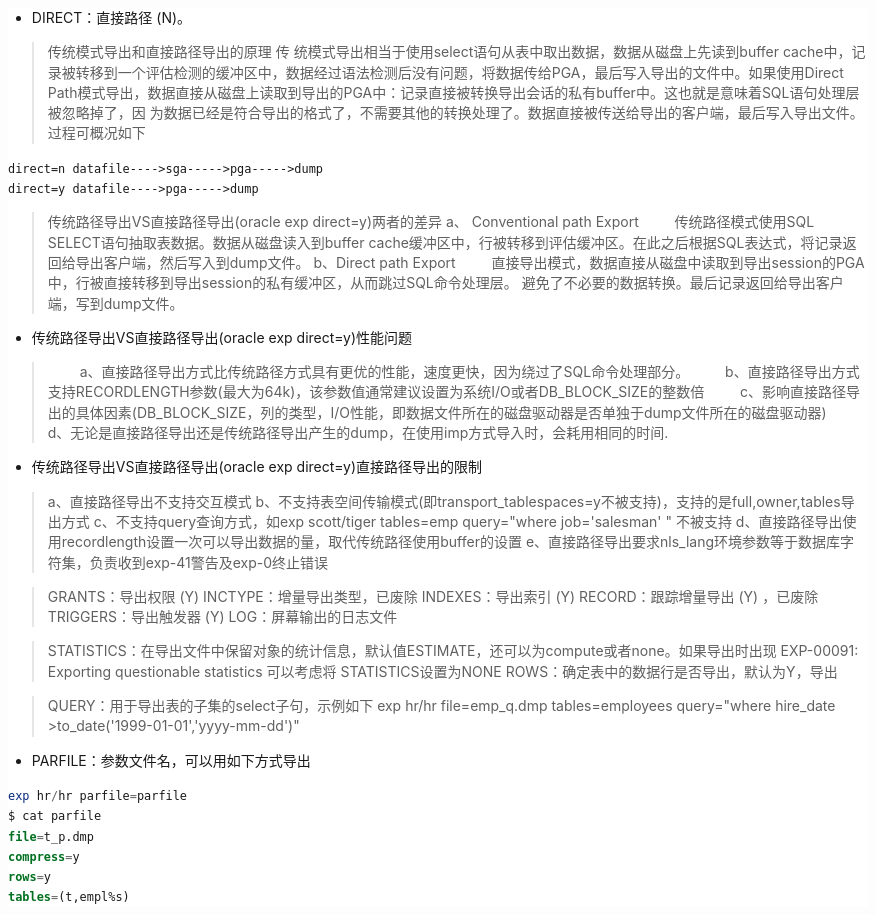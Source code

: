 * DIRECT：直接路径 (N)。
>传统模式导出和直接路径导出的原理
传 统模式导出相当于使用select语句从表中取出数据，数据从磁盘上先读到buffer cache中，记录被转移到一个评估检测的缓冲区中，数据经过语法检测后没有问题，将数据传给PGA，最后写入导出的文件中。如果使用Direct Path模式导出，数据直接从磁盘上读取到导出的PGA中：记录直接被转换导出会话的私有buffer中。这也就是意味着SQL语句处理层被忽略掉了，因 为数据已经是符合导出的格式了，不需要其他的转换处理了。数据直接被传送给导出的客户端，最后写入导出文件。过程可概况如下
```shell
direct=n datafile---->sga----->pga----->dump
direct=y datafile---->pga----->dump
```
>传统路径导出VS直接路径导出(oracle exp direct=y)两者的差异
>a、 Conventional path Export
&emsp;&emsp; 传统路径模式使用SQL SELECT语句抽取表数据。数据从磁盘读入到buffer cache缓冲区中，行被转移到评估缓冲区。在此之后根据SQL表达式，将记录返回给导出客户端，然后写入到dump文件。
>b、Direct path Export
&emsp;&emsp; 直接导出模式，数据直接从磁盘中读取到导出session的PGA中，行被直接转移到导出session的私有缓冲区，从而跳过SQL命令处理层。
避免了不必要的数据转换。最后记录返回给导出客户端，写到dump文件。

* 传统路径导出VS直接路径导出(oracle exp direct=y)性能问题
>&emsp;&emsp; a、直接路径导出方式比传统路径方式具有更优的性能，速度更快，因为绕过了SQL命令处理部分。
&emsp;&emsp; b、直接路径导出方式支持RECORDLENGTH参数(最大为64k)，该参数值通常建议设置为系统I/O或者DB_BLOCK_SIZE的整数倍
&emsp;&emsp; c、影响直接路径导出的具体因素(DB_BLOCK_SIZE，列的类型，I/O性能，即数据文件所在的磁盘驱动器是否单独于dump文件所在的磁盘驱动器)
&emsp;&emsp; d、无论是直接路径导出还是传统路径导出产生的dump，在使用imp方式导入时，会耗用相同的时间.

* 传统路径导出VS直接路径导出(oracle exp direct=y)直接路径导出的限制
>a、直接路径导出不支持交互模式
b、不支持表空间传输模式(即transport_tablespaces=y不被支持)，支持的是full,owner,tables导出方式
c、不支持query查询方式，如exp scott/tiger tables=emp query=\"where job=\'salesman\' \" 不被支持
d、直接路径导出使用recordlength设置一次可以导出数据的量，取代传统路径使用buffer的设置
e、直接路径导出要求nls_lang环境参数等于数据库字符集，负责收到exp-41警告及exp-0终止错误

>GRANTS：导出权限 (Y)
INCTYPE：增量导出类型，已废除
INDEXES：导出索引 (Y)
RECORD：跟踪增量导出 (Y) ，已废除
TRIGGERS：导出触发器 (Y)
LOG：屏幕输出的日志文件

>STATISTICS：在导出文件中保留对象的统计信息，默认值ESTIMATE，还可以为compute或者none。如果导出时出现
EXP-00091: Exporting questionable statistics
可以考虑将 STATISTICS设置为NONE
>ROWS：确定表中的数据行是否导出，默认为Y，导出

>QUERY：用于导出表的子集的select子句，示例如下
exp hr/hr file=emp_q.dmp tables=employees query=\"where hire_date \>to_date\(\'1999-01-01\'\,\'yyyy-mm-dd\'\)\"

* PARFILE：参数文件名，可以用如下方式导出
```sql
exp hr/hr parfile=parfile
$ cat parfile
file=t_p.dmp
compress=y
rows=y
tables=(t,empl%s)
```
